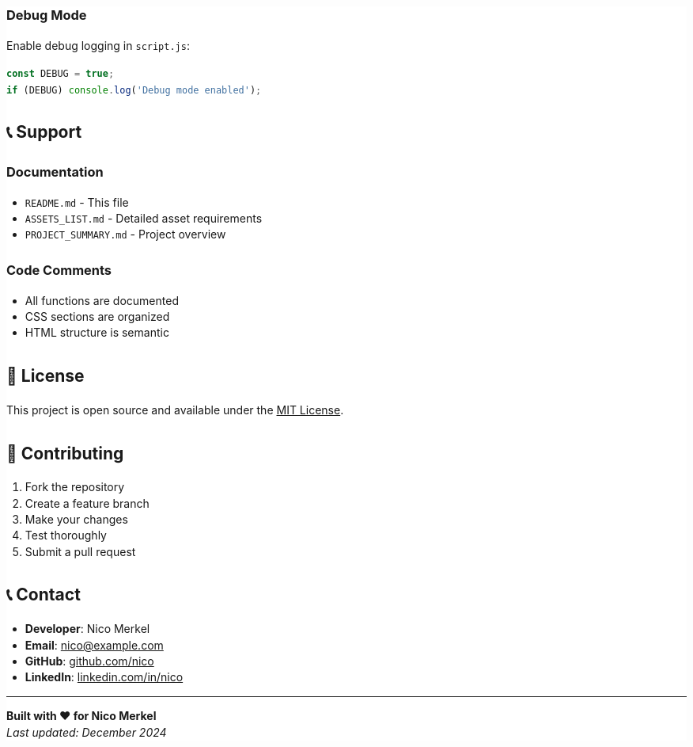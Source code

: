 ### Debug Mode
Enable debug logging in `script.js`:
```javascript
const DEBUG = true;
if (DEBUG) console.log('Debug mode enabled');
```

## 📞 Support

### Documentation
- `README.md` - This file
- `ASSETS_LIST.md` - Detailed asset requirements
- `PROJECT_SUMMARY.md` - Project overview

### Code Comments
- All functions are documented
- CSS sections are organized
- HTML structure is semantic

## 📄 License

This project is open source and available under the [MIT License](LICENSE).

## 🤝 Contributing

1. Fork the repository
2. Create a feature branch
3. Make your changes
4. Test thoroughly
5. Submit a pull request

## 📞 Contact

- **Developer**: Nico Merkel
- **Email**: nico@example.com
- **GitHub**: [github.com/nico](https://github.com/nico)
- **LinkedIn**: [linkedin.com/in/nico](https://linkedin.com/in/nico)

---

**Built with ❤️ for Nico Merkel**  
*Last updated: December 2024*

